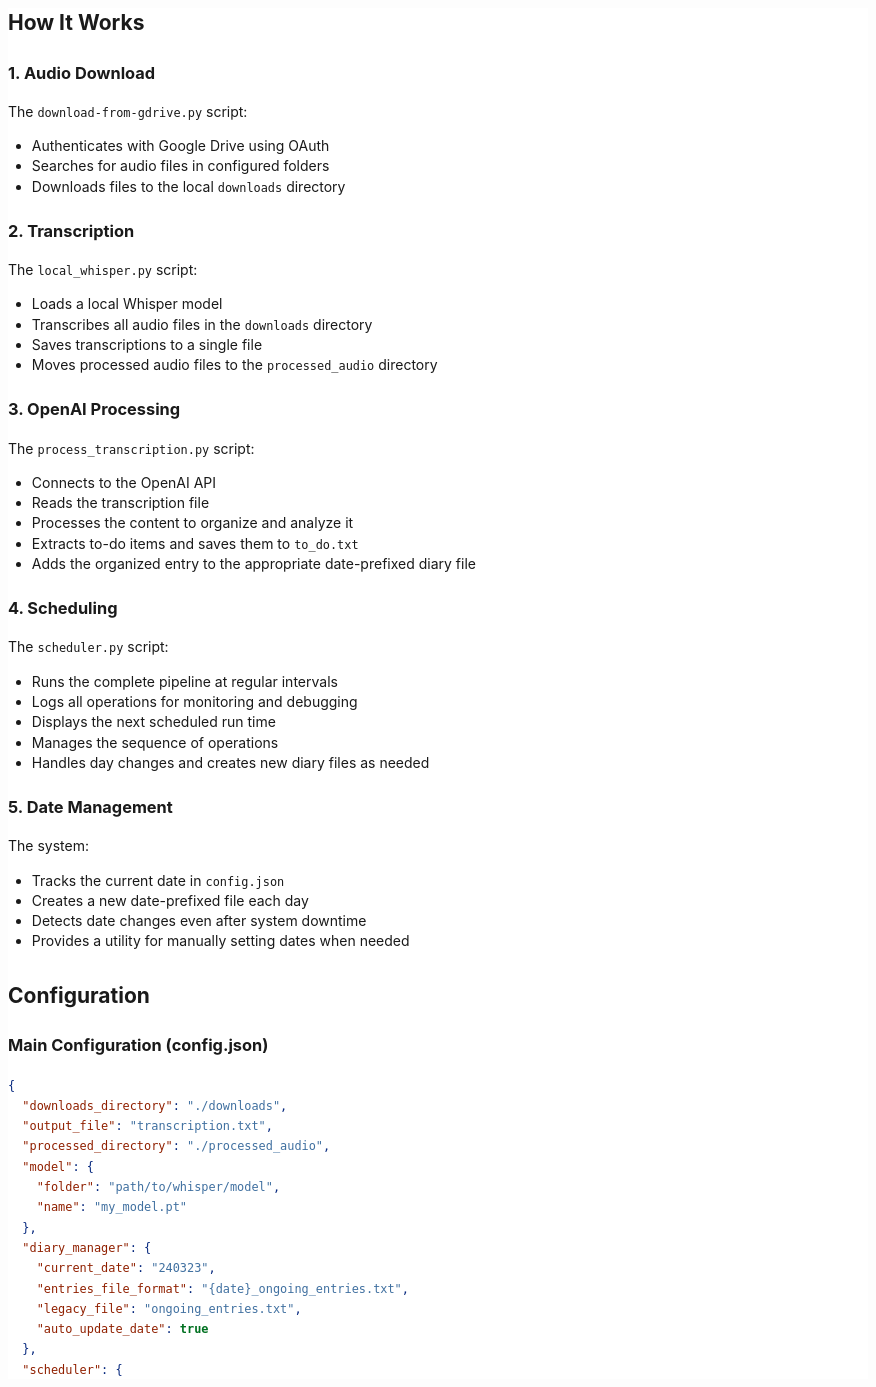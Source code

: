 ## How It Works

### 1. Audio Download

The `download-from-gdrive.py` script:
- Authenticates with Google Drive using OAuth
- Searches for audio files in configured folders
- Downloads files to the local `downloads` directory

### 2. Transcription

The `local_whisper.py` script:
- Loads a local Whisper model
- Transcribes all audio files in the `downloads` directory
- Saves transcriptions to a single file
- Moves processed audio files to the `processed_audio` directory

### 3. OpenAI Processing

The `process_transcription.py` script:
- Connects to the OpenAI API
- Reads the transcription file
- Processes the content to organize and analyze it
- Extracts to-do items and saves them to `to_do.txt`
- Adds the organized entry to the appropriate date-prefixed diary file

### 4. Scheduling

The `scheduler.py` script:
- Runs the complete pipeline at regular intervals
- Logs all operations for monitoring and debugging
- Displays the next scheduled run time
- Manages the sequence of operations
- Handles day changes and creates new diary files as needed

### 5. Date Management

The system:
- Tracks the current date in `config.json`
- Creates a new date-prefixed file each day
- Detects date changes even after system downtime
- Provides a utility for manually setting dates when needed

## Configuration

### Main Configuration (config.json)

```json
{
  "downloads_directory": "./downloads",
  "output_file": "transcription.txt",
  "processed_directory": "./processed_audio",
  "model": {
    "folder": "path/to/whisper/model",
    "name": "my_model.pt"
  },
  "diary_manager": {
    "current_date": "240323",
    "entries_file_format": "{date}_ongoing_entries.txt",
    "legacy_file": "ongoing_entries.txt",
    "auto_update_date": true
  },
  "scheduler": {
```